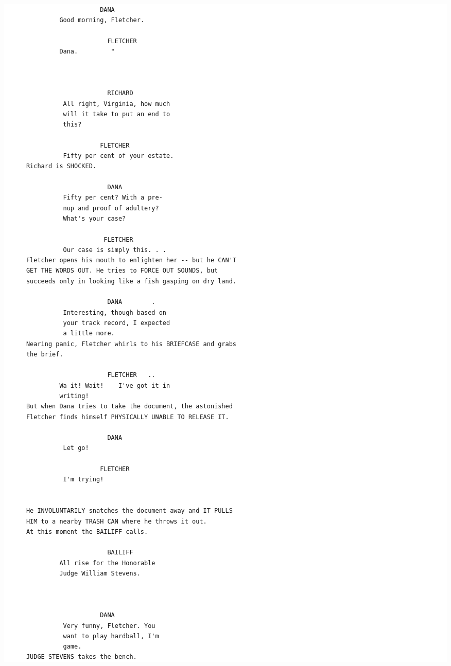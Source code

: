                               DANA
                   Good morning, Fletcher.

                                FLETCHER
                   Dana.         "

          

                                RICHARD
                    All right, Virginia, how much
                    will it take to put an end to
                    this?

                              FLETCHER
                    Fifty per cent of your estate.
          Richard is SHOCKED.

                                DANA
                    Fifty per cent? With a pre-
                    nup and proof of adultery?
                    What's your case?

                               FLETCHER
                    Our case is simply this. . .
          Fletcher opens his mouth to enlighten her -- but he CAN'T
          GET THE WORDS OUT. He tries to FORCE OUT SOUNDS, but
          succeeds only in looking like a fish gasping on dry land.

                                DANA        .
                    Interesting, though based on
                    your track record, I expected
                    a little more.
          Nearing panic, Fletcher whirls to his BRIEFCASE and grabs
          the brief.

                                FLETCHER   ..
                   Wa it! Wait!    I've got it in
                   writing!
          But when Dana tries to take the document, the astonished
          Fletcher finds himself PHYSICALLY UNABLE TO RELEASE IT.

                                DANA
                    Let go!

                              FLETCHER
                    I'm trying!

          
          He INVOLUNTARILY snatches the document away and IT PULLS
          HIM to a nearby TRASH CAN where he throws it out.
          At this moment the BAILIFF calls.

                                BAILIFF
                   All rise for the Honorable
                   Judge William Stevens.

          

                              DANA
                    Very funny, Fletcher. You
                    want to play hardball, I'm
                    game.
          JUDGE STEVENS takes the bench.
